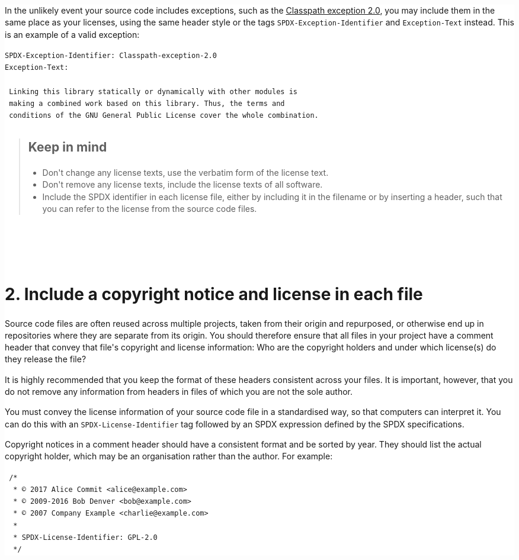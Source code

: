 In the unlikely event your source code includes exceptions, such as the
[Classpath exception 2.0](https://spdx.org/licenses/Classpath-exception-2.0.html), you may include them in the same place as your licenses, using
the same header style or the tags `SPDX-Exception-Identifier` and
`Exception-Text` instead. This is an example of a valid exception:

```
SPDX-Exception-Identifier: Classpath-exception-2.0
Exception-Text:

 Linking this library statically or dynamically with other modules is
 making a combined work based on this library. Thus, the terms and
 conditions of the GNU General Public License cover the whole combination. 
```


> ## Keep in mind
>  
> * Don't change any license texts, use the verbatim form of the license text.
> * Don't remove any license texts, include the license texts of all software.
> * Include the SPDX identifier in each license file, either by including it in
>   the filename or by inserting a header, such that you can refer to the
>   license from the source code files.

[spdx-licenses]: https://spdx.org/licenses/

<br />
<br />
<br />

# 2. Include a copyright notice and license in each file

Source code files are often reused across multiple projects, taken from their
origin and repurposed, or otherwise end up in repositories where they are
separate from its origin. You should therefore ensure that all files in your
project have a comment header that convey that file's copyright and license
information: Who are the copyright holders and under which license(s) do they
release the file?

It is highly recommended that you keep the format of these headers consistent
across your files.  It is important, however, that you do not remove any
information from headers in files of which you are not the sole author.

You must convey the license information of your source code file in a
standardised way, so that computers can interpret it.  You can do this with an
`SPDX-License-Identifier` tag followed by an SPDX expression defined by the SPDX
specifications.

Copyright notices in a comment header should have a consistent format and
be sorted by year. They should list the actual copyright holder, which may be
an organisation rather than the author. For example:

```
 /*
  * © 2017 Alice Commit <alice@example.com>
  * © 2009-2016 Bob Denver <bob@example.com>
  * © 2007 Company Example <charlie@example.com>
  * 
  * SPDX-License-Identifier: GPL-2.0
  */
```


[^1]: Establish project governance committed to public access, vet material added to project to protect against vulnerability to takedown, only include material under a free and open source license so it can be copied and archived freely and ensure project is archived by institutions dedicated to long-term preservation of software code, eg. Software Heritage.